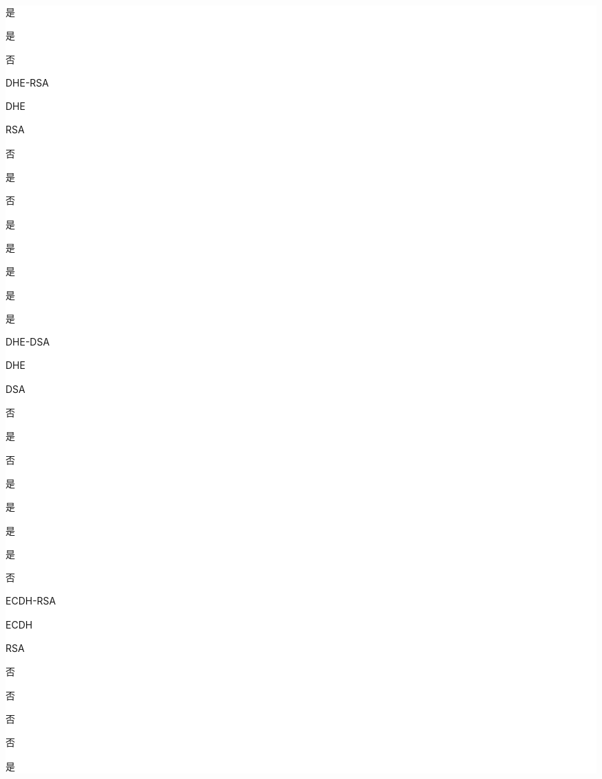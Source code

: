 是

是

否

DHE-RSA

DHE

RSA

否

是

否

是

是

是

是

是

DHE-DSA

DHE

DSA

否

是

否

是

是

是

是

否

ECDH-RSA

ECDH

RSA

否

否

否

否

是
